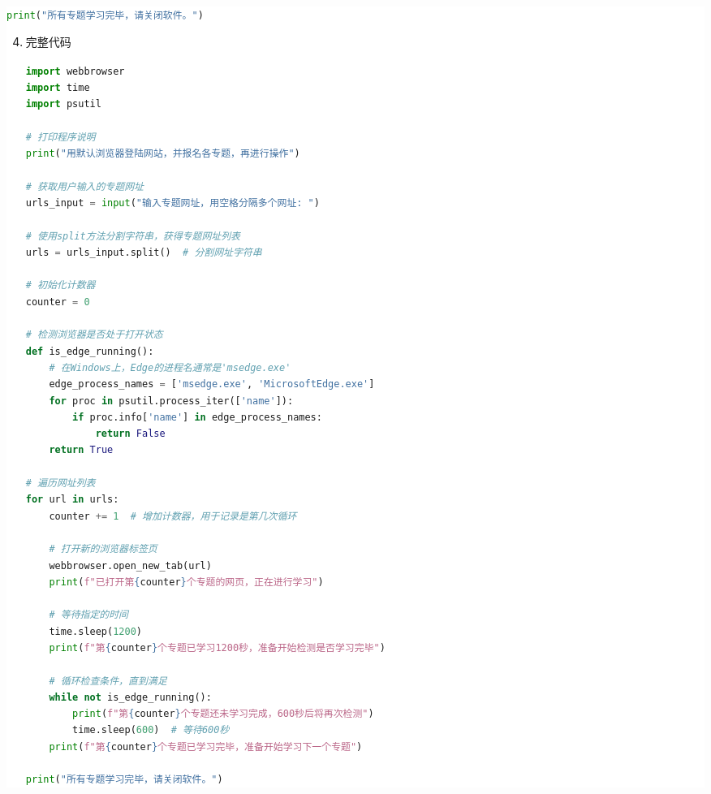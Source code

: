    ```python
   print("所有专题学习完毕，请关闭软件。")
   ```

4. 完整代码

   ```python
   import webbrowser
   import time
   import psutil
   
   # 打印程序说明
   print("用默认浏览器登陆网站，并报名各专题，再进行操作")
   
   # 获取用户输入的专题网址
   urls_input = input("输入专题网址，用空格分隔多个网址: ")
   
   # 使用split方法分割字符串，获得专题网址列表
   urls = urls_input.split()  # 分割网址字符串
   
   # 初始化计数器
   counter = 0
   
   # 检测浏览器是否处于打开状态
   def is_edge_running():
       # 在Windows上，Edge的进程名通常是'msedge.exe'
       edge_process_names = ['msedge.exe', 'MicrosoftEdge.exe']
       for proc in psutil.process_iter(['name']):
           if proc.info['name'] in edge_process_names:
               return False
       return True
   
   # 遍历网址列表
   for url in urls:
       counter += 1  # 增加计数器，用于记录是第几次循环
   
       # 打开新的浏览器标签页
       webbrowser.open_new_tab(url)
       print(f"已打开第{counter}个专题的网页，正在进行学习")
   
       # 等待指定的时间
       time.sleep(1200)
       print(f"第{counter}个专题已学习1200秒，准备开始检测是否学习完毕")
   
       # 循环检查条件，直到满足
       while not is_edge_running():
           print(f"第{counter}个专题还未学习完成，600秒后将再次检测")
           time.sleep(600)  # 等待600秒
       print(f"第{counter}个专题已学习完毕，准备开始学习下一个专题")
       
   print("所有专题学习完毕，请关闭软件。")
   ```
